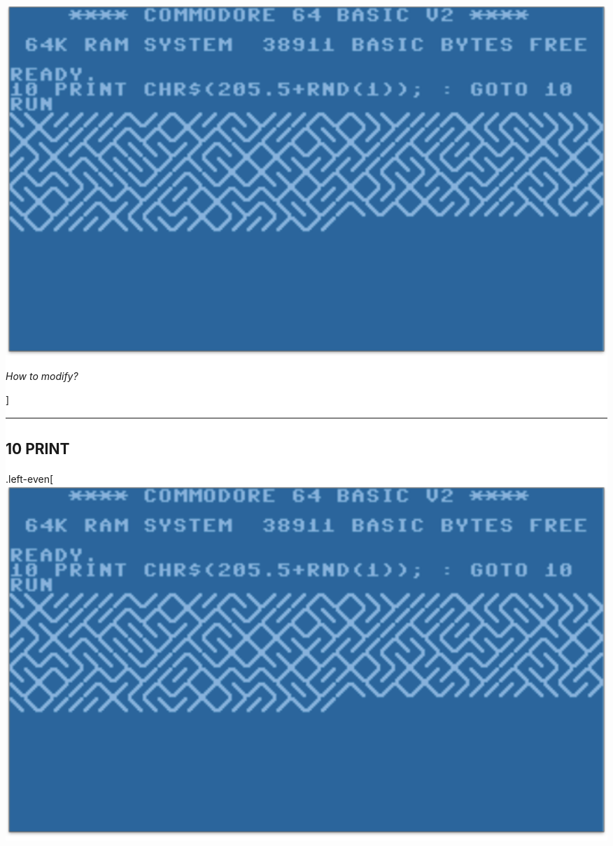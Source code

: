 <img src="../02_scripts/img/emergence/ten_print_commodore.png" alt="name" style="width:100%;">

*How to modify?*

]



---

## 10 PRINT

.left-even[
<img src="../02_scripts/img/emergence/ten_print_commodore.png" alt="name" style="width:100%;">
